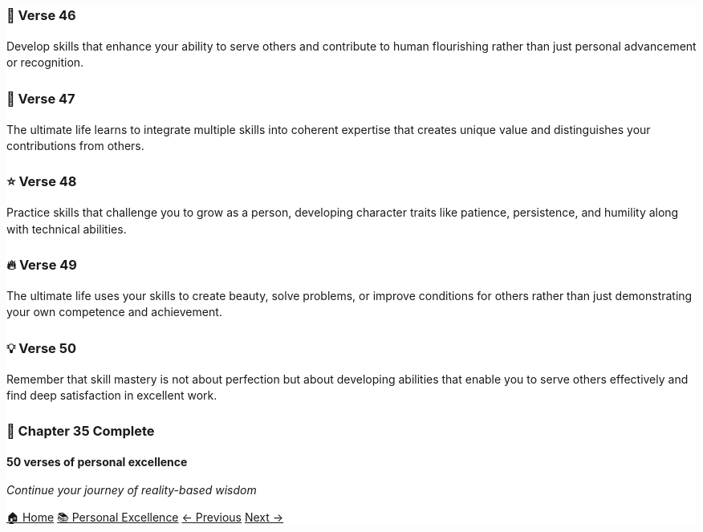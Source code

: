 <div class="verse">
<h3><span class="verse-number">🔮 Verse 46</span></h3>
<p>Develop skills that enhance your ability to serve others and contribute to human flourishing rather than just personal advancement or recognition.</p>
</div>

<div class="verse">
<h3><span class="verse-number">🌈 Verse 47</span></h3>
<p>The ultimate life learns to integrate multiple skills into coherent expertise that creates unique value and distinguishes your contributions from others.</p>
</div>

<div class="verse">
<h3><span class="verse-number">⭐ Verse 48</span></h3>
<p>Practice skills that challenge you to grow as a person, developing character traits like patience, persistence, and humility along with technical abilities.</p>
</div>

<div class="verse">
<h3><span class="verse-number">🔥 Verse 49</span></h3>
<p>The ultimate life uses your skills to create beauty, solve problems, or improve conditions for others rather than just demonstrating your own competence and achievement.</p>
</div>

<div class="verse">
<h3><span class="verse-number">💡 Verse 50</span></h3>
<p>Remember that skill mastery is not about perfection but about developing abilities that enable you to serve others effectively and find deep satisfaction in excellent work.</p>
</div>

<div class="chapter-footer">
<h3>🎯 Chapter 35 Complete</h3>
<p><strong>50 verses of personal excellence</strong></p>
<p><em>Continue your journey of reality-based wisdom</em></p>
</div>

<div class="chapter-nav">
<a href="../../../index.html">🏠 Home</a>
<a href="README.html">📚 Personal Excellence</a>
<a href="chapter-34.html">← Previous</a>
<a href="chapter-36.html">Next →</a>
</div>

</div>